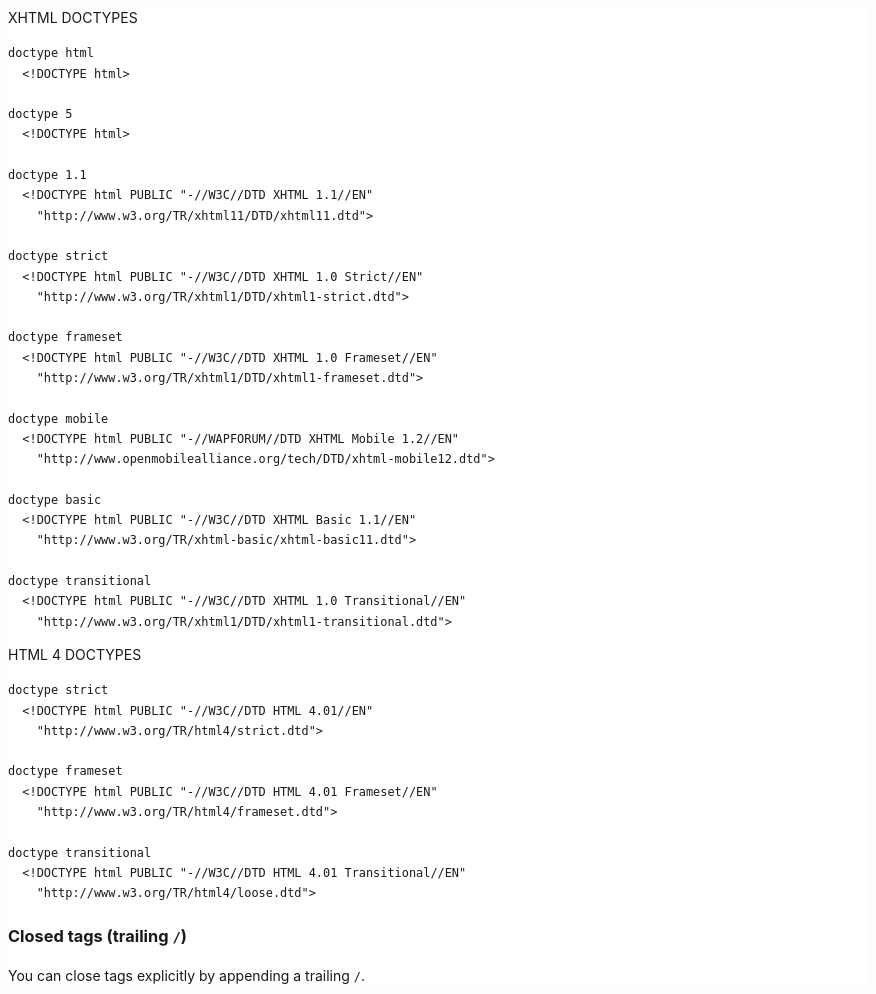 XHTML DOCTYPES

~~~ slim
doctype html
  <!DOCTYPE html>

doctype 5
  <!DOCTYPE html>

doctype 1.1
  <!DOCTYPE html PUBLIC "-//W3C//DTD XHTML 1.1//EN"
    "http://www.w3.org/TR/xhtml11/DTD/xhtml11.dtd">

doctype strict
  <!DOCTYPE html PUBLIC "-//W3C//DTD XHTML 1.0 Strict//EN"
    "http://www.w3.org/TR/xhtml1/DTD/xhtml1-strict.dtd">

doctype frameset
  <!DOCTYPE html PUBLIC "-//W3C//DTD XHTML 1.0 Frameset//EN"
    "http://www.w3.org/TR/xhtml1/DTD/xhtml1-frameset.dtd">

doctype mobile
  <!DOCTYPE html PUBLIC "-//WAPFORUM//DTD XHTML Mobile 1.2//EN"
    "http://www.openmobilealliance.org/tech/DTD/xhtml-mobile12.dtd">

doctype basic
  <!DOCTYPE html PUBLIC "-//W3C//DTD XHTML Basic 1.1//EN"
    "http://www.w3.org/TR/xhtml-basic/xhtml-basic11.dtd">

doctype transitional
  <!DOCTYPE html PUBLIC "-//W3C//DTD XHTML 1.0 Transitional//EN"
    "http://www.w3.org/TR/xhtml1/DTD/xhtml1-transitional.dtd">
~~~

HTML 4 DOCTYPES

~~~ slim
doctype strict
  <!DOCTYPE html PUBLIC "-//W3C//DTD HTML 4.01//EN"
    "http://www.w3.org/TR/html4/strict.dtd">

doctype frameset
  <!DOCTYPE html PUBLIC "-//W3C//DTD HTML 4.01 Frameset//EN"
    "http://www.w3.org/TR/html4/frameset.dtd">

doctype transitional
  <!DOCTYPE html PUBLIC "-//W3C//DTD HTML 4.01 Transitional//EN"
    "http://www.w3.org/TR/html4/loose.dtd">
~~~

### Closed tags (trailing `/`)

You can close tags explicitly by appending a trailing `/`.
